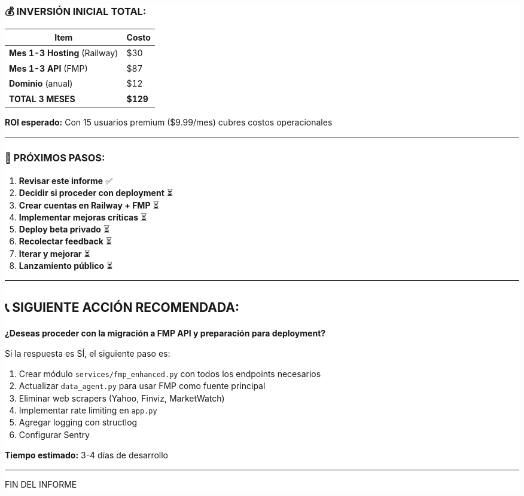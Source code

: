### 💰 INVERSIÓN INICIAL TOTAL:

| Item | Costo |
|------|-------|
| **Mes 1-3 Hosting** (Railway) | $30 |
| **Mes 1-3 API** (FMP) | $87 |
| **Dominio** (anual) | $12 |
| **TOTAL 3 MESES** | **$129** |

**ROI esperado:** Con 15 usuarios premium ($9.99/mes) cubres costos operacionales

---

### 🚀 PRÓXIMOS PASOS:

1. **Revisar este informe** ✅
2. **Decidir si proceder con deployment** ⏳
3. **Crear cuentas en Railway + FMP** ⏳
4. **Implementar mejoras críticas** ⏳
5. **Deploy beta privado** ⏳
6. **Recolectar feedback** ⏳
7. **Iterar y mejorar** ⏳
8. **Lanzamiento público** ⏳

---

## 📞 SIGUIENTE ACCIÓN RECOMENDADA:

**¿Deseas proceder con la migración a FMP API y preparación para deployment?**

Si la respuesta es SÍ, el siguiente paso es:
1. Crear módulo `services/fmp_enhanced.py` con todos los endpoints necesarios
2. Actualizar `data_agent.py` para usar FMP como fuente principal
3. Eliminar web scrapers (Yahoo, Finviz, MarketWatch)
4. Implementar rate limiting en `app.py`
5. Agregar logging con structlog
6. Configurar Sentry

**Tiempo estimado:** 3-4 días de desarrollo

---

FIN DEL INFORME
